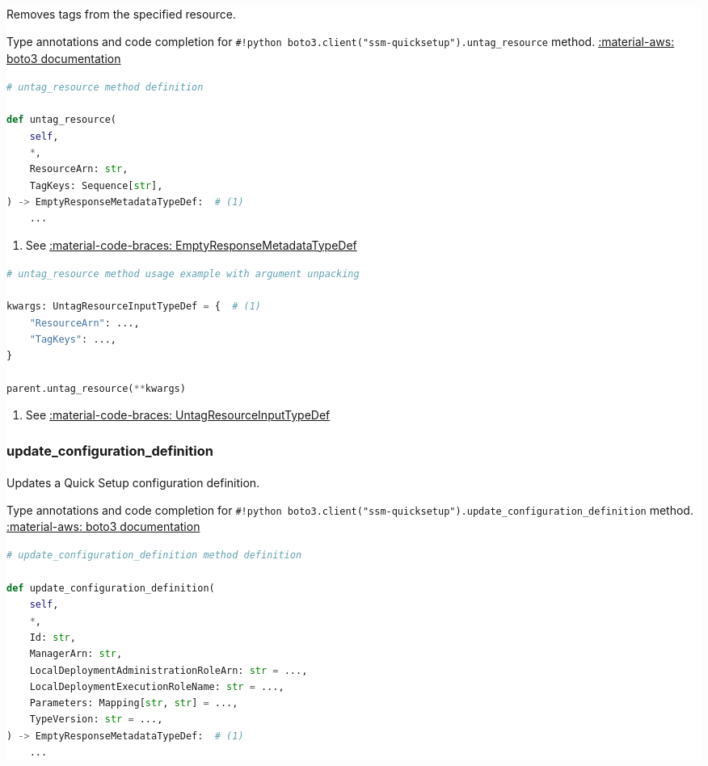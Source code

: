 Removes tags from the specified resource.

Type annotations and code completion for `#!python boto3.client("ssm-quicksetup").untag_resource` method.
[:material-aws: boto3 documentation](https://boto3.amazonaws.com/v1/documentation/api/latest/reference/services/ssm-quicksetup/client/untag_resource.html)

```python
# untag_resource method definition

def untag_resource(
    self,
    *,
    ResourceArn: str,
    TagKeys: Sequence[str],
) -> EmptyResponseMetadataTypeDef:  # (1)
    ...
```

1. See [:material-code-braces: EmptyResponseMetadataTypeDef](./type_defs.md#emptyresponsemetadatatypedef)


```python
# untag_resource method usage example with argument unpacking

kwargs: UntagResourceInputTypeDef = {  # (1)
    "ResourceArn": ...,
    "TagKeys": ...,
}

parent.untag_resource(**kwargs)
```

1. See [:material-code-braces: UntagResourceInputTypeDef](./type_defs.md#untagresourceinputtypedef)

### update\_configuration\_definition

Updates a Quick Setup configuration definition.

Type annotations and code completion for `#!python boto3.client("ssm-quicksetup").update_configuration_definition` method.
[:material-aws: boto3 documentation](https://boto3.amazonaws.com/v1/documentation/api/latest/reference/services/ssm-quicksetup/client/update_configuration_definition.html)

```python
# update_configuration_definition method definition

def update_configuration_definition(
    self,
    *,
    Id: str,
    ManagerArn: str,
    LocalDeploymentAdministrationRoleArn: str = ...,
    LocalDeploymentExecutionRoleName: str = ...,
    Parameters: Mapping[str, str] = ...,
    TypeVersion: str = ...,
) -> EmptyResponseMetadataTypeDef:  # (1)
    ...
```

